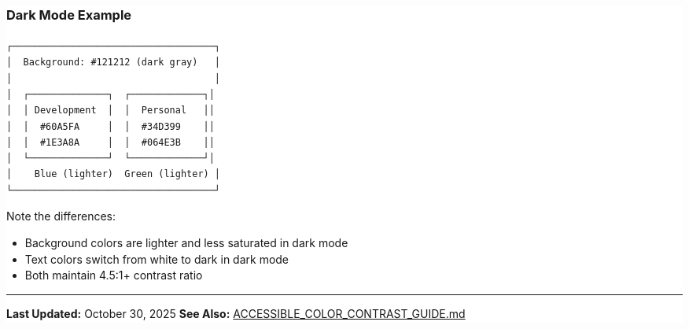 
### Dark Mode Example
```
┌────────────────────────────────────┐
│  Background: #121212 (dark gray)   │
│                                    │
│  ┌──────────────┐  ┌─────────────┐│
│  │ Development  │  │  Personal   ││
│  │  #60A5FA     │  │  #34D399    ││
│  │  #1E3A8A     │  │  #064E3B    ││
│  └──────────────┘  └─────────────┘│
│    Blue (lighter)  Green (lighter) │
└────────────────────────────────────┘
```

Note the differences:
- Background colors are lighter and less saturated in dark mode
- Text colors switch from white to dark in dark mode
- Both maintain 4.5:1+ contrast ratio

---

**Last Updated:** October 30, 2025
**See Also:** [ACCESSIBLE_COLOR_CONTRAST_GUIDE.md](./ACCESSIBLE_COLOR_CONTRAST_GUIDE.md)

